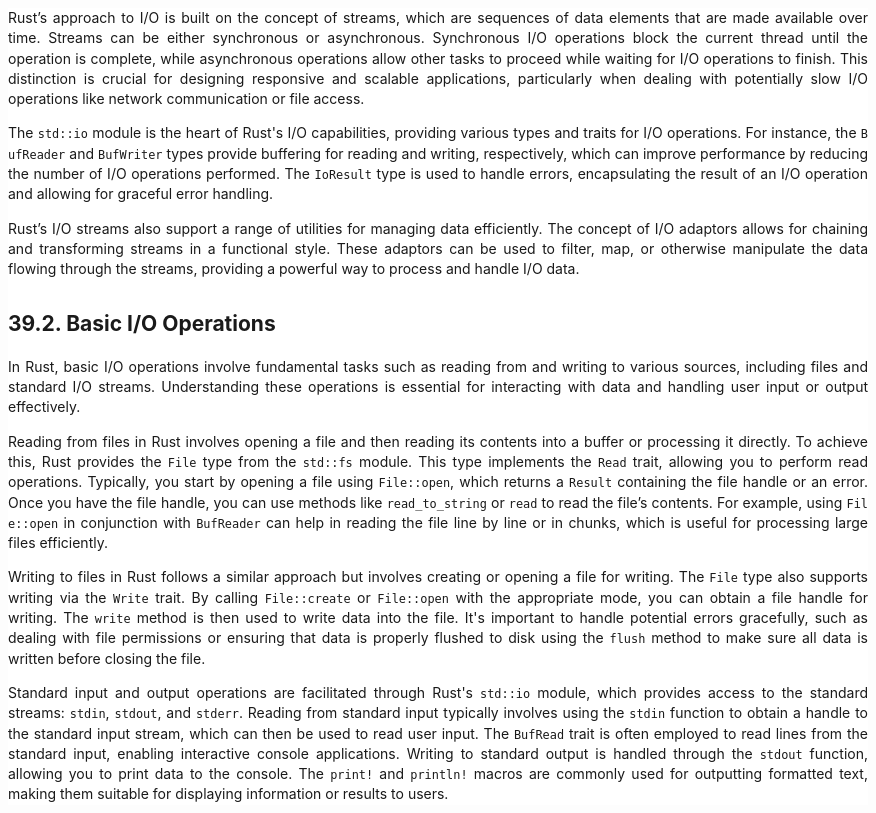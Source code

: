 <p style="text-align: justify;">
Rust’s approach to I/O is built on the concept of streams, which are sequences of data elements that are made available over time. Streams can be either synchronous or asynchronous. Synchronous I/O operations block the current thread until the operation is complete, while asynchronous operations allow other tasks to proceed while waiting for I/O operations to finish. This distinction is crucial for designing responsive and scalable applications, particularly when dealing with potentially slow I/O operations like network communication or file access.
</p>

<p style="text-align: justify;">
The <code>std::io</code> module is the heart of Rust's I/O capabilities, providing various types and traits for I/O operations. For instance, the <code>BufReader</code> and <code>BufWriter</code> types provide buffering for reading and writing, respectively, which can improve performance by reducing the number of I/O operations performed. The <code>IoResult</code> type is used to handle errors, encapsulating the result of an I/O operation and allowing for graceful error handling.
</p>

<p style="text-align: justify;">
Rust’s I/O streams also support a range of utilities for managing data efficiently. The concept of I/O adaptors allows for chaining and transforming streams in a functional style. These adaptors can be used to filter, map, or otherwise manipulate the data flowing through the streams, providing a powerful way to process and handle I/O data.
</p>

## 39.2. Basic I/O Operations
<p style="text-align: justify;">
In Rust, basic I/O operations involve fundamental tasks such as reading from and writing to various sources, including files and standard I/O streams. Understanding these operations is essential for interacting with data and handling user input or output effectively.
</p>

<p style="text-align: justify;">
Reading from files in Rust involves opening a file and then reading its contents into a buffer or processing it directly. To achieve this, Rust provides the <code>File</code> type from the <code>std::fs</code> module. This type implements the <code>Read</code> trait, allowing you to perform read operations. Typically, you start by opening a file using <code>File::open</code>, which returns a <code>Result</code> containing the file handle or an error. Once you have the file handle, you can use methods like <code>read_to_string</code> or <code>read</code> to read the file’s contents. For example, using <code>File::open</code> in conjunction with <code>BufReader</code> can help in reading the file line by line or in chunks, which is useful for processing large files efficiently.
</p>

<p style="text-align: justify;">
Writing to files in Rust follows a similar approach but involves creating or opening a file for writing. The <code>File</code> type also supports writing via the <code>Write</code> trait. By calling <code>File::create</code> or <code>File::open</code> with the appropriate mode, you can obtain a file handle for writing. The <code>write</code> method is then used to write data into the file. It's important to handle potential errors gracefully, such as dealing with file permissions or ensuring that data is properly flushed to disk using the <code>flush</code> method to make sure all data is written before closing the file.
</p>

<p style="text-align: justify;">
Standard input and output operations are facilitated through Rust's <code>std::io</code> module, which provides access to the standard streams: <code>stdin</code>, <code>stdout</code>, and <code>stderr</code>. Reading from standard input typically involves using the <code>stdin</code> function to obtain a handle to the standard input stream, which can then be used to read user input. The <code>BufRead</code> trait is often employed to read lines from the standard input, enabling interactive console applications. Writing to standard output is handled through the <code>stdout</code> function, allowing you to print data to the console. The <code>print!</code> and <code>println!</code> macros are commonly used for outputting formatted text, making them suitable for displaying information or results to users.
</p>
